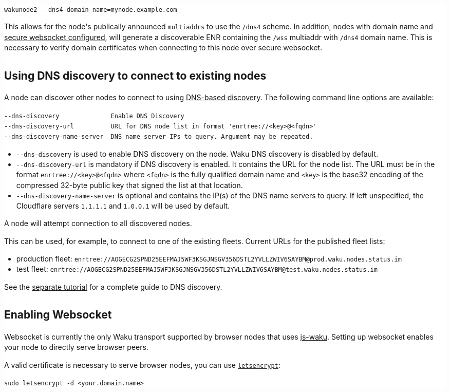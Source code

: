 ```shell
wakunode2 --dns4-domain-name=mynode.example.com
```

This allows for the node's publically announced `multiaddrs` to use the `/dns4` scheme.
In addition, nodes with domain name and [secure websocket configured](#enabling-websocket),
will generate a discoverable ENR containing the `/wss` multiaddr with `/dns4` domain name.
This is necessary to verify domain certificates when connecting to this node over secure websocket.

## Using DNS discovery to connect to existing nodes

A node can discover other nodes to connect to using [DNS-based discovery](../../docs/tutorial/dns-disc.md).
The following command line options are available:

```
--dns-discovery              Enable DNS Discovery
--dns-discovery-url          URL for DNS node list in format 'enrtree://<key>@<fqdn>'
--dns-discovery-name-server  DNS name server IPs to query. Argument may be repeated.
```

- `--dns-discovery` is used to enable DNS discovery on the node.
Waku DNS discovery is disabled by default.
- `--dns-discovery-url` is mandatory if DNS discovery is enabled.
It contains the URL for the node list.
The URL must be in the format `enrtree://<key>@<fqdn>` where `<fqdn>` is the fully qualified domain name and `<key>` is the base32 encoding of the compressed 32-byte public key that signed the list at that location.
- `--dns-discovery-name-server` is optional and contains the IP(s) of the DNS name servers to query.
If left unspecified, the Cloudflare servers `1.1.1.1` and `1.0.0.1` will be used by default.

A node will attempt connection to all discovered nodes.

This can be used, for example, to connect to one of the existing fleets.
Current URLs for the published fleet lists:
- production fleet: `enrtree://AOGECG2SPND25EEFMAJ5WF3KSGJNSGV356DSTL2YVLLZWIV6SAYBM@prod.waku.nodes.status.im`
- test fleet: `enrtree://AOGECG2SPND25EEFMAJ5WF3KSGJNSGV356DSTL2YVLLZWIV6SAYBM@test.waku.nodes.status.im`

See the [separate tutorial](../../docs/tutorial/dns-disc.md) for a complete guide to DNS discovery.

## Enabling Websocket

Websocket is currently the only Waku transport supported by browser nodes that uses [js-waku](https://github.com/status-im/js-waku).
Setting up websocket enables your node to directly serve browser peers.

A valid certificate is necessary to serve browser nodes,
you can use [`letsencrypt`](https://letsencrypt.org/):

```shell
sudo letsencrypt -d <your.domain.name>
```
